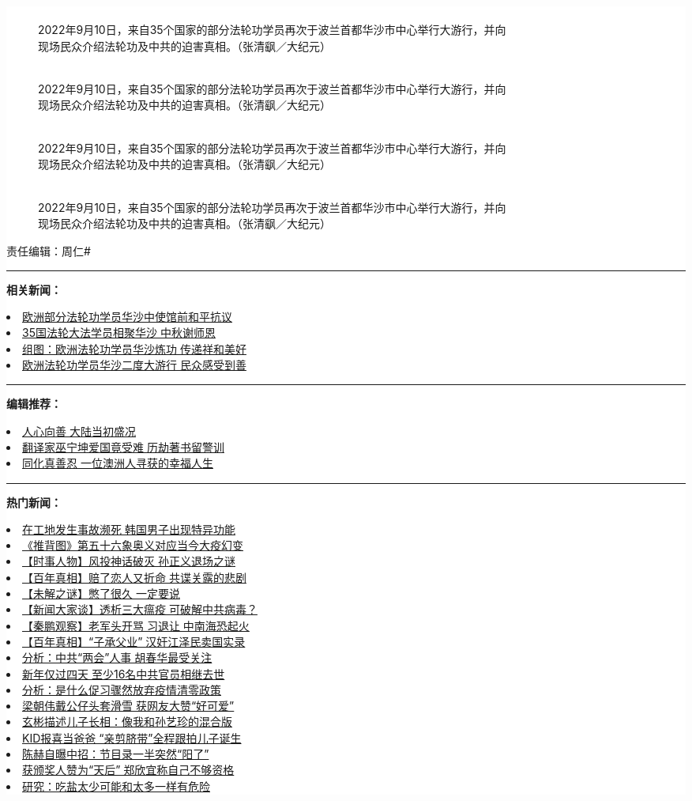 <figure id="attachment_13823441" aria-describedby="caption-attachment-13823441" style="width: 600px" class="wp-caption aligncenter"><a target="_blank" href="https://i.epochtimes.com/assets/uploads/2022/09/id13823441-HN8A8966.jpg"><img class="size-large wp-image-13823441" src="https://i.epochtimes.com/assets/uploads/2022/09/id13823441-HN8A8966-600x400.jpg" alt="" width="600" b="400" /></a><figcaption id="caption-attachment-13823441" class="wp-caption-text">2022年9月10日，来自35个国家的部分法轮功学员再次于波兰首都华沙市中心举行大游行，并向现场民众介绍法轮功及中共的迫害真相。（张清飖／大纪元）</figcaption></figure>
<figure id="attachment_13823442" aria-describedby="caption-attachment-13823442" style="width: 600px" class="wp-caption aligncenter"><a target="_blank" href="https://i.epochtimes.com/assets/uploads/2022/09/id13823442-HN8A8992-1536x1024.jpg"><img class="size-large wp-image-13823442" src="https://i.epochtimes.com/assets/uploads/2022/09/id13823442-HN8A8992-1536x1024-600x400.jpg" alt="" width="600" b="400" /></a><figcaption id="caption-attachment-13823442" class="wp-caption-text">2022年9月10日，来自35个国家的部分法轮功学员再次于波兰首都华沙市中心举行大游行，并向现场民众介绍法轮功及中共的迫害真相。（张清飖／大纪元）</figcaption></figure>
<figure id="attachment_13823443" aria-describedby="caption-attachment-13823443" style="width: 600px" class="wp-caption aligncenter"><a target="_blank" href="https://i.epochtimes.com/assets/uploads/2022/09/id13823443-HN8A9039-1536x1024.jpg"><img class="size-large wp-image-13823443" src="https://i.epochtimes.com/assets/uploads/2022/09/id13823443-HN8A9039-1536x1024-600x400.jpg" alt="" width="600" b="400" /></a><figcaption id="caption-attachment-13823443" class="wp-caption-text">2022年9月10日，来自35个国家的部分法轮功学员再次于波兰首都华沙市中心举行大游行，并向现场民众介绍法轮功及中共的迫害真相。（张清飖／大纪元）</figcaption></figure>
<figure id="attachment_13823444" aria-describedby="caption-attachment-13823444" style="width: 600px" class="wp-caption aligncenter"><a target="_blank" href="https://i.epochtimes.com/assets/uploads/2022/09/id13823444-HN8A9057-1536x1025.jpg"><img class="size-large wp-image-13823444" src="https://i.epochtimes.com/assets/uploads/2022/09/id13823444-HN8A9057-1536x1025-600x400.jpg" alt="" width="600" b="400" /></a><figcaption id="caption-attachment-13823444" class="wp-caption-text">2022年9月10日，来自35个国家的部分法轮功学员再次于波兰首都华沙市中心举行大游行，并向现场民众介绍法轮功及中共的迫害真相。（张清飖／大纪元）</figcaption></figure>
<p>责任编辑：周仁#</p>
	
<hr>


<strong>相关新闻：</strong>
<li><a href="https://github.com/19920513/djy/blob/master/gb/22/9/9/n13821056.md#1">欧洲部分法轮功学员华沙中使馆前和平抗议</a></li>
<li><a href="https://github.com/19920513/djy/blob/master/gb/22/9/9/n13821158.md#1">35国法轮大法学员相聚华沙 中秋谢师恩</a></li>
<li><a href="https://github.com/19920513/djy/blob/master/gb/22/9/9/n13821192.md#1">组图：欧洲法轮功学员华沙炼功 传递祥和美好</a></li>
<li><a href="https://github.com/19920513/djy/blob/master/gb/22/9/10/n13821974.md#1">欧洲法轮功学员华沙二度大游行 民众感受到善</a></li>
<hr>


<strong>编辑推荐：</strong>
<li><a href="https://github.com/19920513/djy/blob/master/gb/15/7/17/n4482910.md?dfh#1" target="_blank">人心向善 大陆当初盛况</a></li><li><a href="https://github.com/tsiac2612/djy/blob/master/gb/19/8/26/n11478084.md#1" target="_blank">翻译家巫宁坤爱国竟受难 历劫著书留警训</a></li><li><a href="https://github.com/tsiac2612/djy/blob/master/gb/18/12/17/n10916061.md#1" target="_blank">同化真善忍 一位澳洲人寻获的幸福人生</a></li>
<hr>

<strong>热门新闻：</strong>
<li><a href="https://github.com/19920513/djy/blob/master/gb/23/1/1/n13896689.md#1">在工地发生事故濒死 韩国男子出现特异功能</a></li>
<li><a href="https://github.com/19920513/djy/blob/master/gb/23/1/1/n13896885.md#1">《推背图》第五十六象奥义对应当今大疫幻变</a></li>
<li><a href="https://github.com/19920513/djy/blob/master/gb/22/12/31/n13896520.md#1">【时事人物】风投神话破灭 孙正义退场之谜</a></li>
<li><a href="https://github.com/19920513/djy/blob/master/gb/23/1/1/n13897337.md#1">【百年真相】赔了恋人又折命 共谍关露的悲剧</a></li>
<li><a href="https://github.com/19920513/djy/blob/master/gb/22/12/31/n13896482.md#1">【未解之谜】憋了很久 一定要说</a></li>
<li><a href="https://github.com/19920513/djy/blob/master/gb/23/1/6/n13900840.md#1">【新闻大家谈】透析三大瘟疫 可破解中共病毒？</a></li>
<li><a href="https://github.com/19920513/djy/blob/master/gb/23/1/6/n13901137.md#1">【秦鹏观察】老军头开骂 习退让 中南海恐起火</a></li>
<li><a href="https://github.com/19920513/djy/blob/master/gb/23/1/1/n13897321.md#1">【百年真相】“子承父业” 汉奸江泽民卖国实录</a></li>
<li><a href="https://github.com/19920513/djy/blob/master/gb/23/1/5/n13900135.md#1">分析：中共“两会”人事 胡春华最受关注</a></li>
<li><a href="https://github.com/19920513/djy/blob/master/gb/23/1/4/n13899537.md#1">新年仅过四天 至少16名中共官员相继去世</a></li>
<li><a href="https://github.com/19920513/djy/blob/master/gb/23/1/5/n13899652.md#1">分析：是什么促习骤然放弃疫情清零政策</a></li>
<li><a href="https://github.com/19920513/djy/blob/master/gb/23/1/4/n13899526.md#1">梁朝伟戴公仔头套滑雪 获网友大赞“好可爱”</a></li>
<li><a href="https://github.com/19920513/djy/blob/master/gb/23/1/6/n13900366.md#1">玄彬描述儿子长相：像我和孙艺珍的混合版</a></li>
<li><a href="https://github.com/19920513/djy/blob/master/gb/23/1/5/n13899955.md#1">KID报喜当爸爸 “亲剪脐带”全程跟拍儿子诞生</a></li>
<li><a href="https://github.com/19920513/djy/blob/master/gb/23/1/5/n13900268.md#1">陈赫自曝中招：节目录一半突然“阳了”</a></li>
<li><a href="https://github.com/19920513/djy/blob/master/gb/23/1/4/n13899543.md#1">获颁奖人赞为“天后” 郑欣宜称自己不够资格</a></li>
<li><a href="https://github.com/19920513/djy/blob/master/gb/22/12/24/n13891163.md#1">研究：吃盐太少可能和太多一样有危险</a></li>